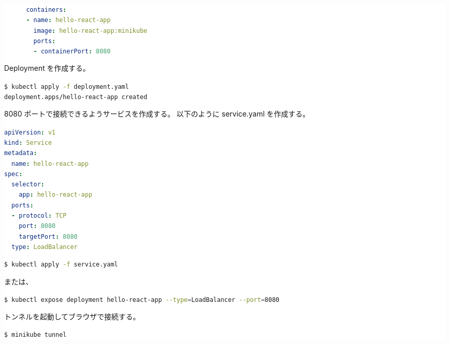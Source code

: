 ```yaml
      containers:
      - name: hello-react-app
        image: hello-react-app:minikube
        ports:
        - containerPort: 8080
```

Deployment を作成する。

```bash
$ kubectl apply -f deployment.yaml
deployment.apps/hello-react-app created
```

8080 ポートで接続できるようサービスを作成する。
以下のように service.yaml を作成する。

```yaml
apiVersion: v1
kind: Service
metadata:
  name: hello-react-app
spec:
  selector:
    app: hello-react-app
  ports:
  - protocol: TCP
    port: 8080
    targetPort: 8080
  type: LoadBalancer
```

```bash
$ kubectl apply -f service.yaml
```

または、

```bash
$ kubectl expose deployment hello-react-app --type=LoadBalancer --port=8080
```

トンネルを起動してブラウザで接続する。

```bash
$ minikube tunnel
```
